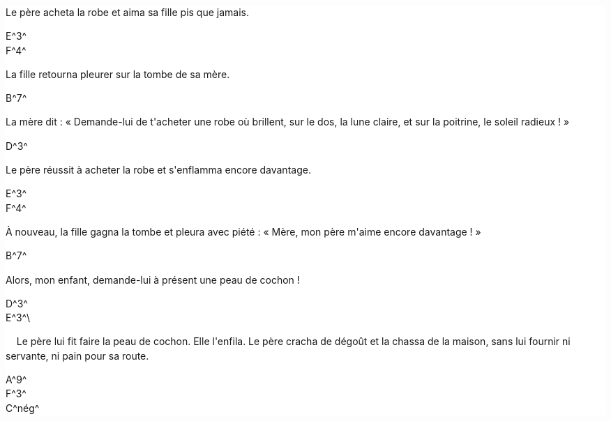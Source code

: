 </td></tr>
<tr style="display: flex; gap: 30px"><td style="flex:60%; border: 0">
Le père acheta la robe et aima sa fille pis que jamais. 
</td><td style="flex:40%;  border: 0">

E^3^\
F^4^

</td></tr>
<tr style="display: flex; gap: 30px"><td style="flex:60%; border: 0">
La fille retourna pleurer sur la tombe de sa mère.
</td><td style="flex:40%;  border: 0">

B^7^

</td></tr>
<tr style="display: flex; gap: 30px"><td style="flex:60%; border: 0">
La mère dit : « Demande-lui de t'acheter une robe où brillent, sur le dos, la lune claire, et sur la poitrine, le soleil radieux ! »
</td><td style="flex:40%;  border: 0">

D^3^

</td></tr>
<tr style="display: flex; gap: 30px"><td style="flex:60%; border: 0">
Le père réussit à acheter la robe et s'enflamma encore davantage. 
</td><td style="flex:40%;  border: 0">

E^3^\
F^4^

</td></tr>
<tr style="display: flex; gap: 30px"><td style="flex:60%; border: 0">
À nouveau, la fille gagna la tombe et pleura avec piété : « Mère, mon père m'aime encore davantage ! »

</td><td style="flex:40%;  border: 0">

B^7^

</td></tr>
<tr style="display: flex; gap: 30px"><td style="flex:60%; border: 0">
Alors, mon enfant, demande-lui à présent une peau de cochon !
</td><td style="flex:40%;  border: 0">

D^3^\
E^3^\

</td></tr>

<tr style="display: flex; gap: 30px"><td style="flex:60%; border: 0">
    Le père lui fit faire la peau de cochon. Elle l'enfila. Le père cracha de dégoût et la chassa de la maison, sans lui fournir ni servante, ni pain pour sa route. 
</td><td style="flex:40%;  border: 0">

A^9^\
F^3^\
C^nég^
